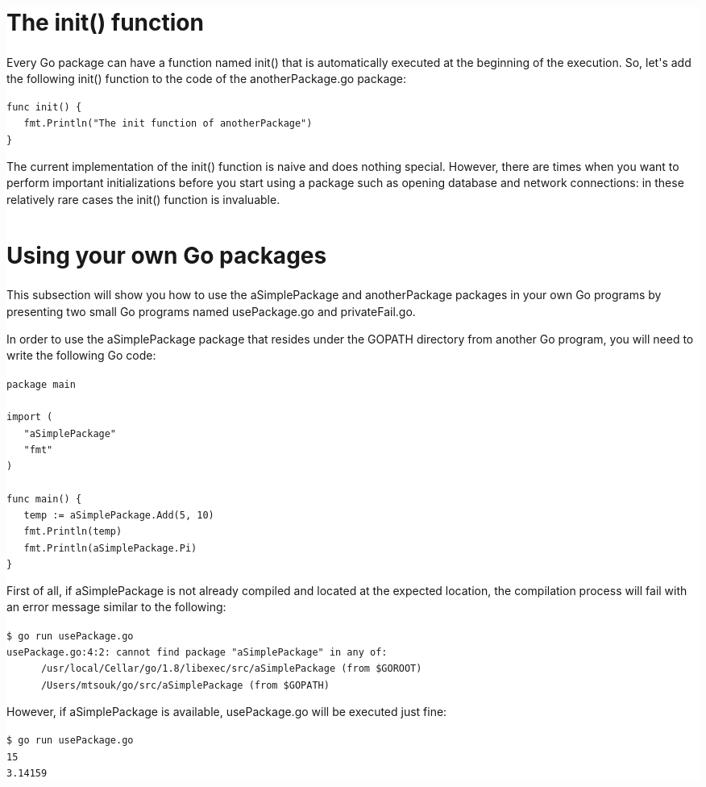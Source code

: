 # The init() function

Every Go package can have a function named init() that is automatically executed at the beginning of the execution. So, let's add the following init() function to the code of the anotherPackage.go package:

```markup
func init() { 
   fmt.Println("The init function of anotherPackage") 
} 
```

The current implementation of the init() function is naive and does nothing special. However, there are times when you want to perform important initializations before you start using a package such as opening database and network connections: in these relatively rare cases the init() function is invaluable.

# Using your own Go packages

This subsection will show you how to use the aSimplePackage and anotherPackage packages in your own Go programs by presenting two small Go programs named usePackage.go and privateFail.go.

In order to use the aSimplePackage package that resides under the GOPATH directory from another Go program, you will need to write the following Go code:

```markup
package main 
 
import ( 
   "aSimplePackage" 
   "fmt" 
) 
 
func main() { 
   temp := aSimplePackage.Add(5, 10) 
   fmt.Println(temp) 
   fmt.Println(aSimplePackage.Pi) 
} 
```

First of all, if aSimplePackage is not already compiled and located at the expected location, the compilation process will fail with an error message similar to the following:

```markup
$ go run usePackage.go
usePackage.go:4:2: cannot find package "aSimplePackage" in any of:
      /usr/local/Cellar/go/1.8/libexec/src/aSimplePackage (from $GOROOT)
      /Users/mtsouk/go/src/aSimplePackage (from $GOPATH)
```

However, if aSimplePackage is available, usePackage.go will be executed just fine:

```markup
$ go run usePackage.go
15
3.14159
```
